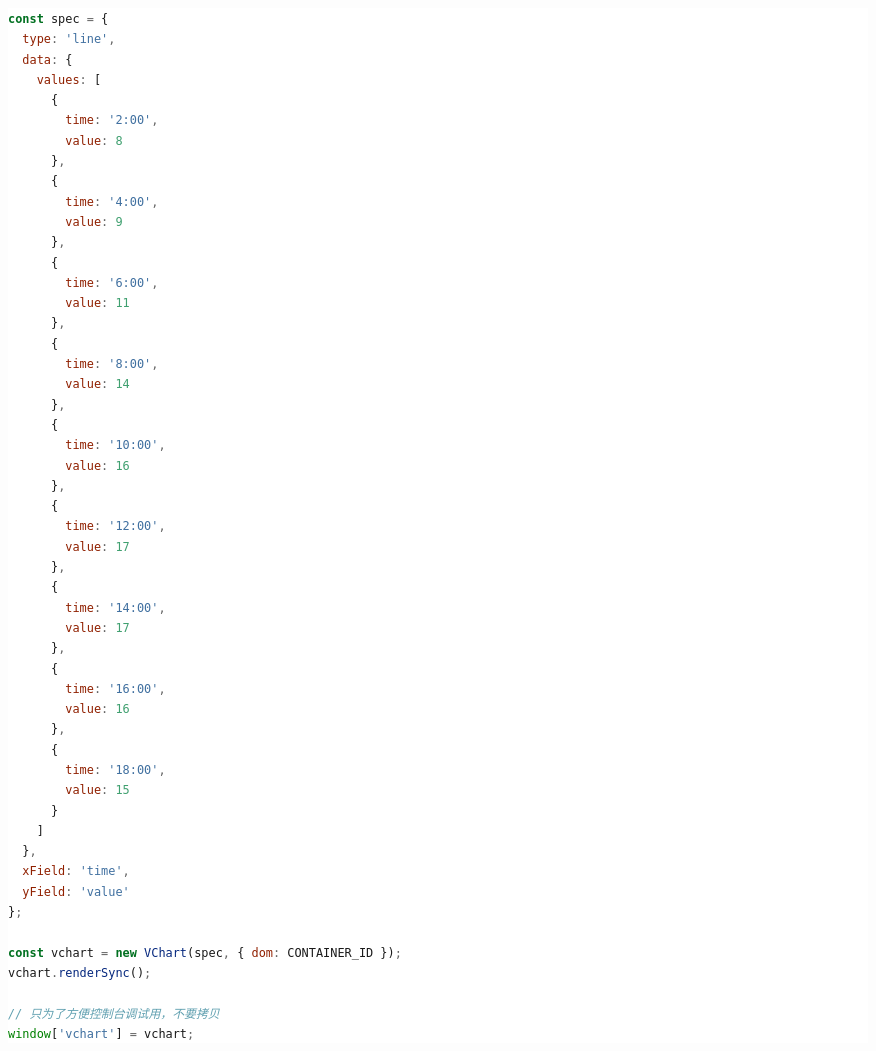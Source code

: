 ```javascript livedemo
const spec = {
  type: 'line',
  data: {
    values: [
      {
        time: '2:00',
        value: 8
      },
      {
        time: '4:00',
        value: 9
      },
      {
        time: '6:00',
        value: 11
      },
      {
        time: '8:00',
        value: 14
      },
      {
        time: '10:00',
        value: 16
      },
      {
        time: '12:00',
        value: 17
      },
      {
        time: '14:00',
        value: 17
      },
      {
        time: '16:00',
        value: 16
      },
      {
        time: '18:00',
        value: 15
      }
    ]
  },
  xField: 'time',
  yField: 'value'
};

const vchart = new VChart(spec, { dom: CONTAINER_ID });
vchart.renderSync();

// 只为了方便控制台调试用，不要拷贝
window['vchart'] = vchart;
```
